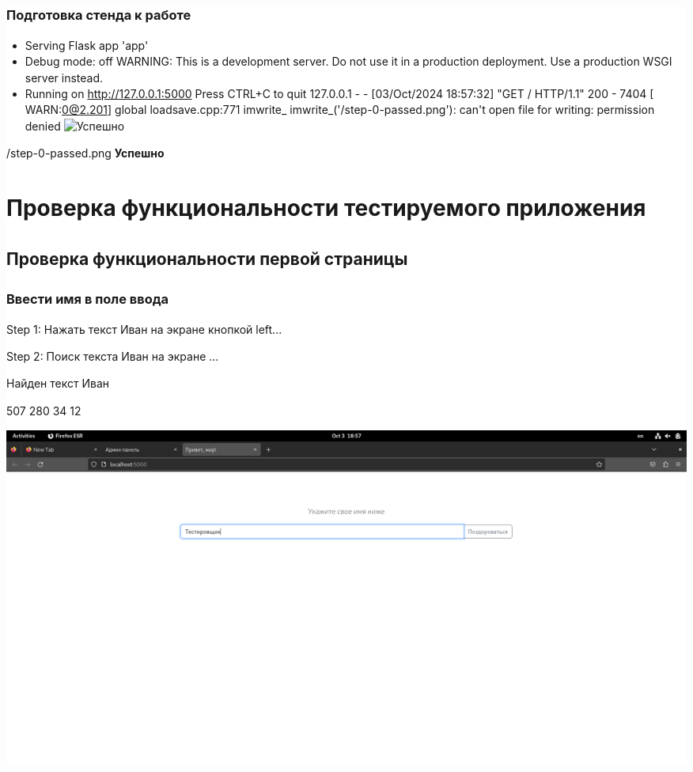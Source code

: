 ### Подготовка стенда к работе

 * Serving Flask app 'app'
 * Debug mode: off
WARNING: This is a development server. Do not use it in a production deployment. Use a production WSGI server instead.
 * Running on http://127.0.0.1:5000
Press CTRL+C to quit
127.0.0.1 - - [03/Oct/2024 18:57:32] "GET / HTTP/1.1" 200 -
7404
[ WARN:0@2.201] global loadsave.cpp:771 imwrite_ imwrite_('/step-0-passed.png'): can't open file for writing: permission denied
![Успешно](/step-0-passed.png)

/step-0-passed.png
**Успешно**

# Проверка функциональности тестируемого приложения

## Проверка функциональности первой страницы

### Ввести имя в поле ввода

Step 1: Нажать текст Иван на экране кнопкой left...

Step 2: Поиск текста Иван на экране ...

Найден текст Иван

507 280 34 12

![Успешно](output/example_1/test_greeteng/action_1/step-2-passed.png)
